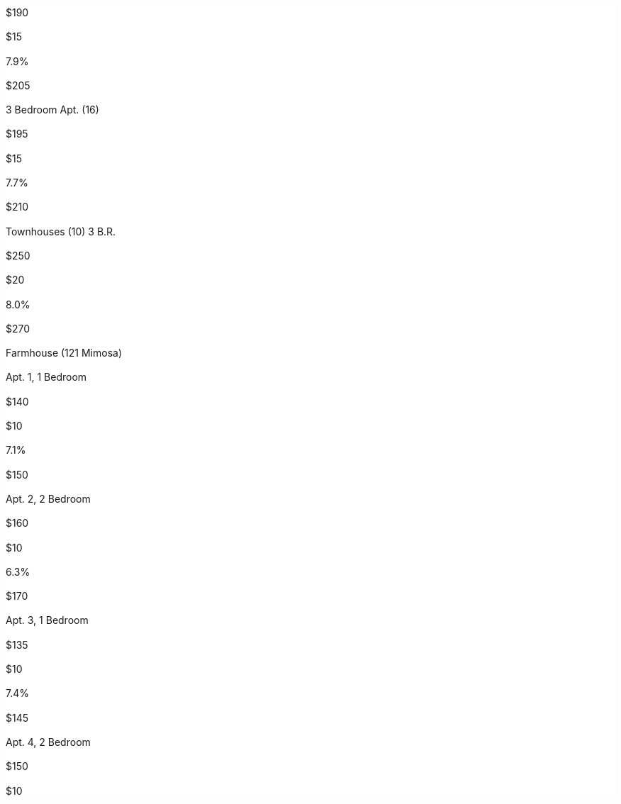 $190

$15

7.9%

$205

3 Bedroom Apt. (16)

$195

$15

7.7%

$210

Townhouses (10) 3 B.R.

$250

$20

8.0%

$270

Farmhouse (121 Mimosa)

Apt. 1, 1 Bedroom

$140

$10

7.1%

$150

Apt. 2, 2 Bedroom

$160

$10

6.3%

$170

Apt. 3, 1 Bedroom

$135

$10

7.4%

$145

Apt. 4, 2 Bedroom

$150

$10
